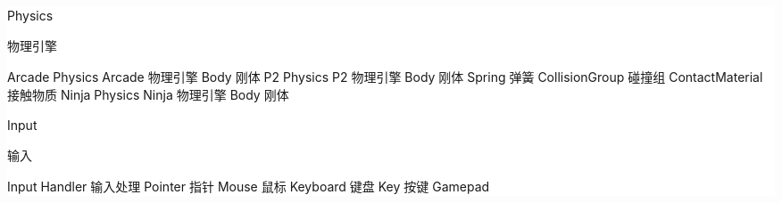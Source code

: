 Physics

物理引擎</td>
<td valign="top" width="186">Arcade Physics</td>
<td valign="top" width="161">Arcade 物理引擎</td>
</tr>
<tr>
<td valign="top" width="186">Body</td>
<td valign="top" width="161">刚体</td>
</tr>
<tr>
<td valign="top" width="186">P2 Physics</td>
<td valign="top" width="161">P2 物理引擎</td>
</tr>
<tr>
<td valign="top" width="186">Body</td>
<td valign="top" width="161">刚体</td>
</tr>
<tr>
<td valign="top" width="186">Spring</td>
<td valign="top" width="161">弹簧</td>
</tr>
<tr>
<td valign="top" width="186">CollisionGroup</td>
<td valign="top" width="161">碰撞组</td>
</tr>
<tr>
<td valign="top" width="186">ContactMaterial</td>
<td valign="top" width="161">接触物质</td>
</tr>
<tr>
<td valign="top" width="186">Ninja Physics</td>
<td valign="top" width="161">Ninja 物理引擎</td>
</tr>
<tr>
<td valign="top" width="186">Body</td>
<td valign="top" width="161">刚体</td>
</tr>
<tr>
<td rowspan="6" align="center" valign="middle" width="99">&nbsp;

Input

输入</td>
<td valign="top" width="186">Input Handler</td>
<td valign="top" width="161">输入处理</td>
</tr>
<tr>
<td valign="top" width="186">Pointer</td>
<td valign="top" width="161">指针</td>
</tr>
<tr>
<td valign="top" width="186">Mouse</td>
<td valign="top" width="161">鼠标</td>
</tr>
<tr>
<td valign="top" width="186">Keyboard</td>
<td valign="top" width="161">键盘</td>
</tr>
<tr>
<td valign="top" width="186">Key</td>
<td valign="top" width="161">按键</td>
</tr>
<tr>
<td valign="top" width="186">Gamepad</td>